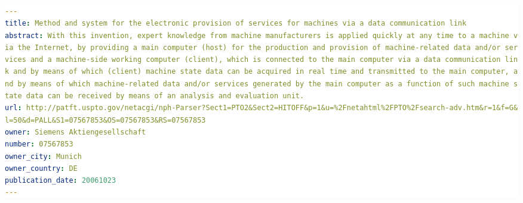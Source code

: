 ```yaml
---
title: Method and system for the electronic provision of services for machines via a data communication link
abstract: With this invention, expert knowledge from machine manufacturers is applied quickly at any time to a machine via the Internet, by providing a main computer (host) for the production and provision of machine-related data and/or services and a machine-side working computer (client), which is connected to the main computer via a data communication link and by means of which (client) machine state data can be acquired in real time and transmitted to the main computer, and by means of which machine-related data and/or services generated by the main computer as a function of such machine state data can be received by means of an analysis and evaluation unit.
url: http://patft.uspto.gov/netacgi/nph-Parser?Sect1=PTO2&Sect2=HITOFF&p=1&u=%2Fnetahtml%2FPTO%2Fsearch-adv.htm&r=1&f=G&l=50&d=PALL&S1=07567853&OS=07567853&RS=07567853
owner: Siemens Aktiengesellschaft
number: 07567853
owner_city: Munich
owner_country: DE
publication_date: 20061023
---
```

